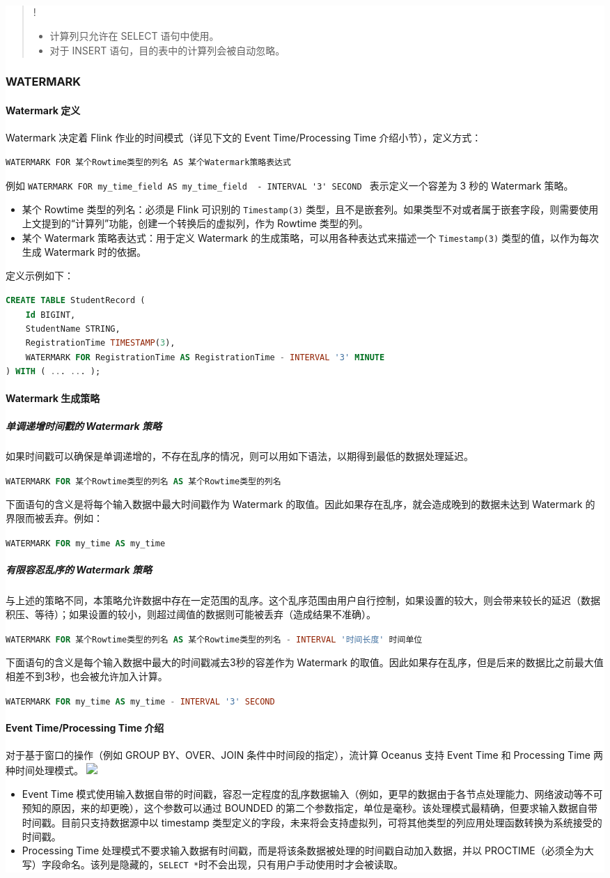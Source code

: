 > !
> - 计算列只允许在 SELECT 语句中使用。
> - 对于 INSERT 语句，目的表中的计算列会被自动忽略。

### WATERMARK
#### Watermark 定义
Watermark 决定着 Flink 作业的时间模式（详见下文的 Event Time/Processing Time 介绍小节），定义方式：
```
WATERMARK FOR 某个Rowtime类型的列名 AS 某个Watermark策略表达式
```
例如 `WATERMARK FOR my_time_field AS my_time_field  - INTERVAL '3' SECOND ` 表示定义一个容差为 3 秒的 Watermark 策略。
- 某个 Rowtime 类型的列名：必须是 Flink 可识别的 `Timestamp(3)` 类型，且不是嵌套列。如果类型不对或者属于嵌套字段，则需要使用上文提到的“计算列”功能，创建一个转换后的虚拟列，作为 Rowtime 类型的列。
- 某个 Watermark 策略表达式：用于定义 Watermark 的生成策略，可以用各种表达式来描述一个 `Timestamp(3)` 类型的值，以作为每次生成 Watermark 时的依据。

定义示例如下：
```sql
CREATE TABLE StudentRecord (
    Id BIGINT,
    StudentName STRING,
    RegistrationTime TIMESTAMP(3),
    WATERMARK FOR RegistrationTime AS RegistrationTime - INTERVAL '3' MINUTE
) WITH ( ... ... );
```

#### Watermark 生成策略
##### 单调递增时间戳的 Watermark 策略
如果时间戳可以确保是单调递增的，不存在乱序的情况，则可以用如下语法，以期得到最低的数据处理延迟。
```sql
WATERMARK FOR 某个Rowtime类型的列名 AS 某个Rowtime类型的列名
```
下面语句的含义是将每个输入数据中最大时间戳作为 Watermark 的取值。因此如果存在乱序，就会造成晚到的数据未达到 Watermark 的界限而被丢弃。例如：
```sql
WATERMARK FOR my_time AS my_time
```

##### 有限容忍乱序的 Watermark 策略
与上述的策略不同，本策略允许数据中存在一定范围的乱序。这个乱序范围由用户自行控制，如果设置的较大，则会带来较长的延迟（数据积压、等待）；如果设置的较小，则超过阈值的数据则可能被丢弃（造成结果不准确）。
```sql
WATERMARK FOR 某个Rowtime类型的列名 AS 某个Rowtime类型的列名 - INTERVAL '时间长度' 时间单位
```
下面语句的含义是每个输入数据中最大的时间戳减去3秒的容差作为 Watermark 的取值。因此如果存在乱序，但是后来的数据比之前最大值相差不到3秒，也会被允许加入计算。
```sql
WATERMARK FOR my_time AS my_time - INTERVAL '3' SECOND
```

#### Event Time/Processing Time 介绍
对于基于窗口的操作（例如 GROUP BY、OVER、JOIN 条件中时间段的指定），流计算 Oceanus 支持 Event Time 和 Processing Time 两种时间处理模式。
![](https://main.qcloudimg.com/raw/3b1452e12aa27378ad022b23cba6896c.png)
- Event Time 模式使用输入数据自带的时间戳，容忍一定程度的乱序数据输入（例如，更早的数据由于各节点处理能力、网络波动等不可预知的原因，来的却更晚），这个参数可以通过 BOUNDED 的第二个参数指定，单位是毫秒。该处理模式最精确，但要求输入数据自带时间戳。目前只支持数据源中以 timestamp 类型定义的字段，未来将会支持虚拟列，可将其他类型的列应用处理函数转换为系统接受的时间戳。
- Processing Time 处理模式不要求输入数据有时间戳，而是将该条数据被处理的时间戳自动加入数据，并以 PROCTIME（必须全为大写）字段命名。该列是隐藏的，`SELECT *`时不会出现，只有用户手动使用时才会被读取。

